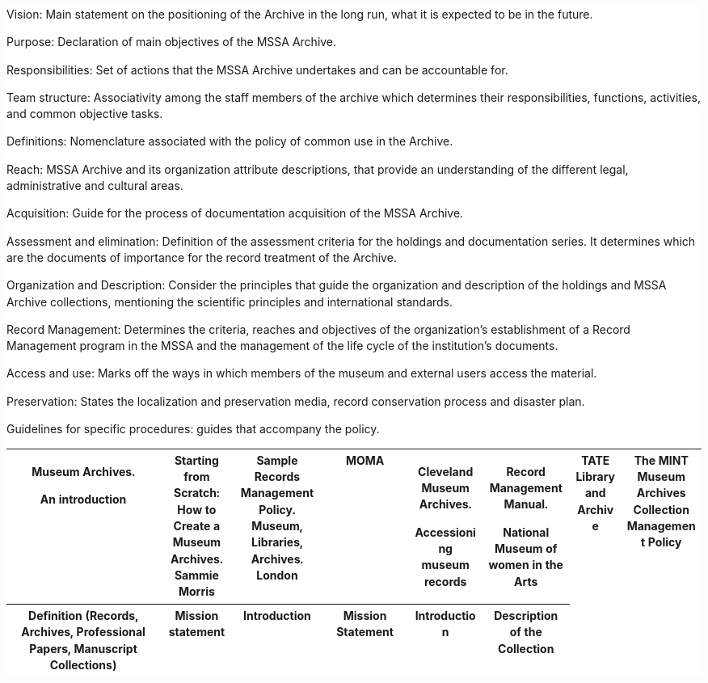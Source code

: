 Vision: Main statement on the positioning of the Archive in the long run, what it is expected to be in the future.

Purpose: Declaration of main objectives of the MSSA Archive.

Responsibilities: Set of actions that the MSSA Archive undertakes and can be accountable for.

Team structure: Associativity among the staff members of the archive which determines their responsibilities, functions, activities, and common objective tasks.

Definitions: Nomenclature associated with the policy of common use in the Archive.

Reach: MSSA Archive and its organization attribute descriptions, that provide an understanding of the different legal, administrative and cultural areas.

Acquisition: Guide for the process of documentation acquisition of the MSSA Archive.

Assessment and elimination: Definition of the assessment criteria for the holdings and documentation series. It determines which are the documents of importance for the record treatment of the Archive.

Organization and Description: Consider the principles that guide the organization and description of the holdings and MSSA Archive collections, mentioning the scientific principles and international standards.

Record Management: Determines the criteria, reaches and objectives of the organization’s establishment of a Record Management program in the MSSA and the management of the life cycle of the institution’s documents.

Access and use: Marks off the ways in which members of the museum and external users access the material.

Preservation: States the localization and preservation media, record conservation process and disaster plan.

Guidelines for specific procedures: guides that accompany the policy.

<table>
<colgroup>
<col style="width: 21%" />
<col style="width: 10%" />
<col style="width: 12%" />
<col style="width: 12%" />
<col style="width: 10%" />
<col style="width: 12%" />
<col style="width: 7%" />
<col style="width: 11%" />
</colgroup>
<thead>
<tr class="header">
<th><p>Museum Archives.</p>
<p>An introduction</p></th>
<th>Starting from Scratch: How to Create a Museum Archives. Sammie Morris</th>
<th>Sample Records Management Policy. Museum, Libraries, Archives. London</th>
<th>MOMA</th>
<th><p>Cleveland Museum Archives.</p>
<p>Accessioning museum records</p></th>
<th><p>Record Management Manual.</p>
<p>National Museum of women in the Arts</p></th>
<th>TATE Library and Archive</th>
<th>The MINT Museum Archives Collection Management Policy</th>
</tr>
<tr class="odd">
<th>Definition (Records, Archives, Professional Papers, Manuscript Collections)</th>
<th>Mission statement</th>
<th>Introduction</th>
<th>Mission Statement</th>
<th>Introduction</th>
<th>Description of the Collection</th>